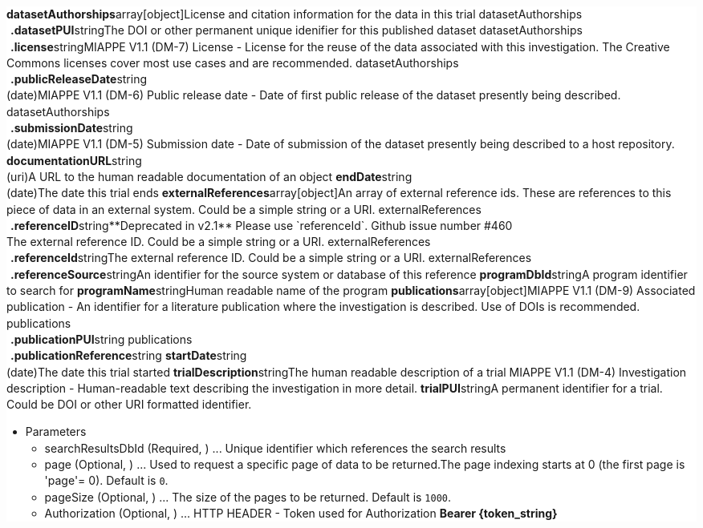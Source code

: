 <tr><td><span style="font-weight:bold;">datasetAuthorships</span></td><td>array[object]</td><td>License and citation information for the data in this trial</td></tr>
<tr><td>datasetAuthorships<br><span style="font-weight:bold;margin-left:5px">.datasetPUI</span></td><td>string</td><td>The DOI or other permanent unique idenifier for this published dataset</td></tr>
<tr><td>datasetAuthorships<br><span style="font-weight:bold;margin-left:5px">.license</span></td><td>string</td><td>MIAPPE V1.1 (DM-7) License - License for the reuse of the data associated with this investigation. The Creative Commons licenses cover most use cases and are recommended.</td></tr>
<tr><td>datasetAuthorships<br><span style="font-weight:bold;margin-left:5px">.publicReleaseDate</span></td><td>string<br>(date)</td><td>MIAPPE V1.1 (DM-6) Public release date - Date of first public release of the dataset presently being described.</td></tr>
<tr><td>datasetAuthorships<br><span style="font-weight:bold;margin-left:5px">.submissionDate</span></td><td>string<br>(date)</td><td>MIAPPE V1.1 (DM-5) Submission date - Date of submission of the dataset presently being described to a host repository.</td></tr>
<tr><td><span style="font-weight:bold;">documentationURL</span></td><td>string<br>(uri)</td><td>A URL to the human readable documentation of an object</td></tr>
<tr><td><span style="font-weight:bold;">endDate</span></td><td>string<br>(date)</td><td>The date this trial ends</td></tr>
<tr><td><span style="font-weight:bold;">externalReferences</span></td><td>array[object]</td><td>An array of external reference ids. These are references to this piece of data in an external system. Could be a simple string or a URI.</td></tr>
<tr><td>externalReferences<br><span style="font-weight:bold;margin-left:5px">.referenceID</span></td><td>string</td><td>**Deprecated in v2.1** Please use `referenceId`. Github issue number #460  <br>The external reference ID. Could be a simple string or a URI.</td></tr>
<tr><td>externalReferences<br><span style="font-weight:bold;margin-left:5px">.referenceId</span></td><td>string</td><td>The external reference ID. Could be a simple string or a URI.</td></tr>
<tr><td>externalReferences<br><span style="font-weight:bold;margin-left:5px">.referenceSource</span></td><td>string</td><td>An identifier for the source system or database of this reference</td></tr>
<tr><td><span style="font-weight:bold;">programDbId</span></td><td>string</td><td>A program identifier to search for</td></tr>
<tr><td><span style="font-weight:bold;">programName</span></td><td>string</td><td>Human readable name of the program</td></tr>
<tr><td><span style="font-weight:bold;">publications</span></td><td>array[object]</td><td>MIAPPE V1.1 (DM-9) Associated publication - An identifier for a literature publication where the investigation is described. Use of DOIs is recommended.</td></tr>
<tr><td>publications<br><span style="font-weight:bold;margin-left:5px">.publicationPUI</span></td><td>string</td><td></td></tr>
<tr><td>publications<br><span style="font-weight:bold;margin-left:5px">.publicationReference</span></td><td>string</td><td></td></tr>
<tr><td><span style="font-weight:bold;">startDate</span></td><td>string<br>(date)</td><td>The date this trial started</td></tr>
<tr><td><span style="font-weight:bold;">trialDescription</span></td><td>string</td><td>The human readable description of a trial  MIAPPE V1.1 (DM-4) Investigation description - Human-readable text describing the investigation in more detail.</td></tr>
<tr><td><span style="font-weight:bold;">trialPUI</span></td><td>string</td><td>A permanent identifier for a trial. Could be DOI or other URI formatted identifier.</td></tr>
</table>


 

+ Parameters
    + searchResultsDbId (Required, ) ... Unique identifier which references the search results
    + page (Optional, ) ... Used to request a specific page of data to be returned.The page indexing starts at 0 (the first page is 'page'= 0). Default is `0`.
    + pageSize (Optional, ) ... The size of the pages to be returned. Default is `1000`.
    + Authorization (Optional, ) ... HTTP HEADER - Token used for Authorization <strong> Bearer {token_string} </strong>
